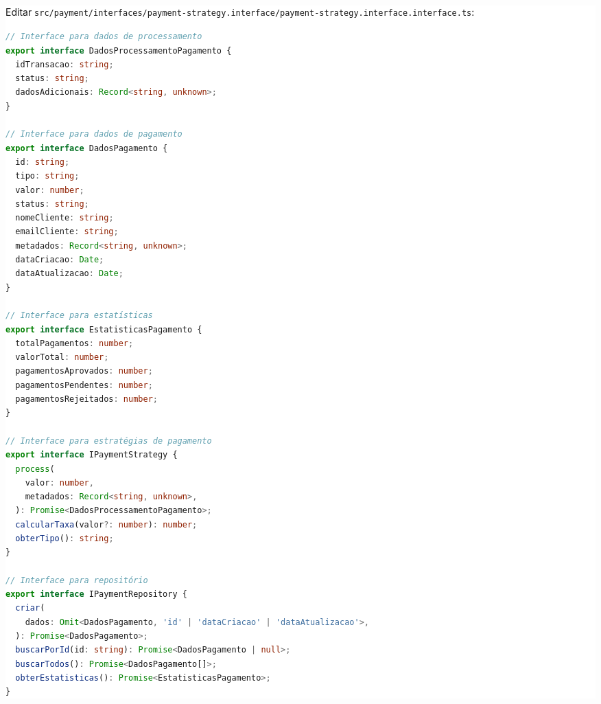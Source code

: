 Editar `src/payment/interfaces/payment-strategy.interface/payment-strategy.interface.interface.ts`:

```typescript
// Interface para dados de processamento
export interface DadosProcessamentoPagamento {
  idTransacao: string;
  status: string;
  dadosAdicionais: Record<string, unknown>;
}

// Interface para dados de pagamento
export interface DadosPagamento {
  id: string;
  tipo: string;
  valor: number;
  status: string;
  nomeCliente: string;
  emailCliente: string;
  metadados: Record<string, unknown>;
  dataCriacao: Date;
  dataAtualizacao: Date;
}

// Interface para estatísticas
export interface EstatisticasPagamento {
  totalPagamentos: number;
  valorTotal: number;
  pagamentosAprovados: number;
  pagamentosPendentes: number;
  pagamentosRejeitados: number;
}

// Interface para estratégias de pagamento
export interface IPaymentStrategy {
  process(
    valor: number,
    metadados: Record<string, unknown>,
  ): Promise<DadosProcessamentoPagamento>;
  calcularTaxa(valor?: number): number;
  obterTipo(): string;
}

// Interface para repositório
export interface IPaymentRepository {
  criar(
    dados: Omit<DadosPagamento, 'id' | 'dataCriacao' | 'dataAtualizacao'>,
  ): Promise<DadosPagamento>;
  buscarPorId(id: string): Promise<DadosPagamento | null>;
  buscarTodos(): Promise<DadosPagamento[]>;
  obterEstatisticas(): Promise<EstatisticasPagamento>;
}

```
